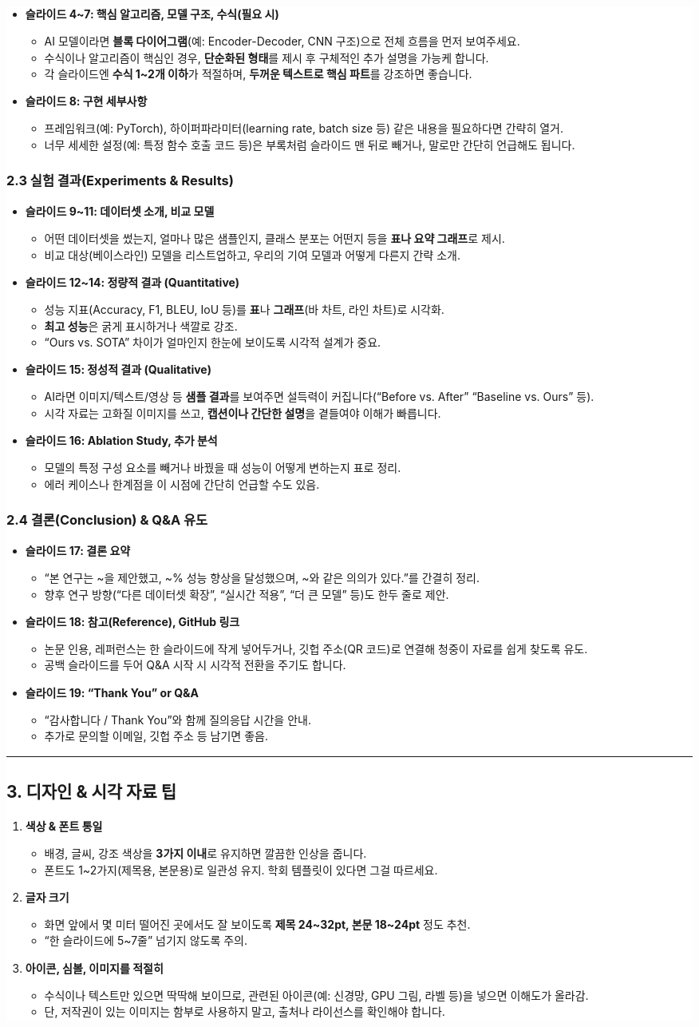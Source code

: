 - **슬라이드 4~7: 핵심 알고리즘, 모델 구조, 수식(필요 시)**  
  - AI 모델이라면 **블록 다이어그램**(예: Encoder-Decoder, CNN 구조)으로 전체 흐름을 먼저 보여주세요.  
  - 수식이나 알고리즘이 핵심인 경우, **단순화된 형태**를 제시 후 구체적인 추가 설명을 가능케 합니다.  
  - 각 슬라이드엔 **수식 1~2개 이하**가 적절하며, **두꺼운 텍스트로 핵심 파트**를 강조하면 좋습니다.

- **슬라이드 8: 구현 세부사항**  
  - 프레임워크(예: PyTorch), 하이퍼파라미터(learning rate, batch size 등) 같은 내용을 필요하다면 간략히 열거.  
  - 너무 세세한 설정(예: 특정 함수 호출 코드 등)은 부록처럼 슬라이드 맨 뒤로 빼거나, 말로만 간단히 언급해도 됩니다.

### 2.3 실험 결과(Experiments & Results)

- **슬라이드 9~11: 데이터셋 소개, 비교 모델**  
  - 어떤 데이터셋을 썼는지, 얼마나 많은 샘플인지, 클래스 분포는 어떤지 등을 **표나 요약 그래프**로 제시.  
  - 비교 대상(베이스라인) 모델을 리스트업하고, 우리의 기여 모델과 어떻게 다른지 간략 소개.

- **슬라이드 12~14: 정량적 결과 (Quantitative)**  
  - 성능 지표(Accuracy, F1, BLEU, IoU 등)를 **표**나 **그래프**(바 차트, 라인 차트)로 시각화.  
  - **최고 성능**은 굵게 표시하거나 색깔로 강조.  
  - “Ours vs. SOTA” 차이가 얼마인지 한눈에 보이도록 시각적 설계가 중요.

- **슬라이드 15: 정성적 결과 (Qualitative)**  
  - AI라면 이미지/텍스트/영상 등 **샘플 결과**를 보여주면 설득력이 커집니다(“Before vs. After” “Baseline vs. Ours” 등).  
  - 시각 자료는 고화질 이미지를 쓰고, **캡션이나 간단한 설명**을 곁들여야 이해가 빠릅니다.

- **슬라이드 16: Ablation Study, 추가 분석**
  - 모델의 특정 구성 요소를 빼거나 바꿨을 때 성능이 어떻게 변하는지 표로 정리.  
  - 에러 케이스나 한계점을 이 시점에 간단히 언급할 수도 있음.

### 2.4 결론(Conclusion) & Q&A 유도

- **슬라이드 17: 결론 요약**  
  - “본 연구는 ~을 제안했고, ~% 성능 향상을 달성했으며, ~와 같은 의의가 있다.”를 간결히 정리.  
  - 향후 연구 방향(“다른 데이터셋 확장”, “실시간 적용”, “더 큰 모델” 등)도 한두 줄로 제안.

- **슬라이드 18: 참고(Reference), GitHub 링크**  
  - 논문 인용, 레퍼런스는 한 슬라이드에 작게 넣어두거나, 깃헙 주소(QR 코드)로 연결해 청중이 자료를 쉽게 찾도록 유도.  
  - 공백 슬라이드를 두어 Q&A 시작 시 시각적 전환을 주기도 합니다.

- **슬라이드 19: “Thank You” or Q&A**  
  - “감사합니다 / Thank You”와 함께 질의응답 시간을 안내.  
  - 추가로 문의할 이메일, 깃헙 주소 등 남기면 좋음.

---

## 3. 디자인 & 시각 자료 팁

1. **색상 & 폰트 통일**  
   - 배경, 글씨, 강조 색상을 **3가지 이내**로 유지하면 깔끔한 인상을 줍니다.  
   - 폰트도 1~2가지(제목용, 본문용)로 일관성 유지. 학회 템플릿이 있다면 그걸 따르세요.

2. **글자 크기**  
   - 화면 앞에서 몇 미터 떨어진 곳에서도 잘 보이도록 **제목 24~32pt, 본문 18~24pt** 정도 추천.  
   - “한 슬라이드에 5~7줄” 넘기지 않도록 주의.

3. **아이콘, 심볼, 이미지를 적절히**  
   - 수식이나 텍스트만 있으면 딱딱해 보이므로, 관련된 아이콘(예: 신경망, GPU 그림, 라벨 등)을 넣으면 이해도가 올라감.  
   - 단, 저작권이 있는 이미지는 함부로 사용하지 말고, 출처나 라이선스를 확인해야 합니다.
